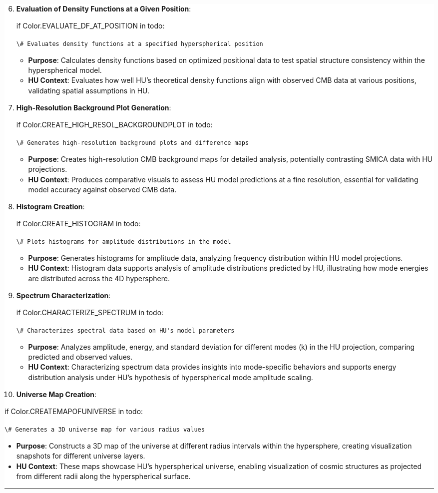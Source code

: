 6. **Evaluation of Density Functions at a Given Position**:  
     
   if Color.EVALUATE\_DF\_AT\_POSITION in todo:  
     
       \# Evaluates density functions at a specified hyperspherical position  
     
   - **Purpose**: Calculates density functions based on optimized positional data to test spatial structure consistency within the hyperspherical model.  
   - **HU Context**: Evaluates how well HU’s theoretical density functions align with observed CMB data at various positions, validating spatial assumptions in HU.

   

7. **High-Resolution Background Plot Generation**:  
     
   if Color.CREATE\_HIGH\_RESOL\_BACKGROUNDPLOT in todo:  
     
       \# Generates high-resolution background plots and difference maps  
     
   - **Purpose**: Creates high-resolution CMB background maps for detailed analysis, potentially contrasting SMICA data with HU projections.  
   - **HU Context**: Produces comparative visuals to assess HU model predictions at a fine resolution, essential for validating model accuracy against observed CMB data.

   

8. **Histogram Creation**:  
     
   if Color.CREATE\_HISTOGRAM in todo:  
     
       \# Plots histograms for amplitude distributions in the model  
     
   - **Purpose**: Generates histograms for amplitude data, analyzing frequency distribution within HU model projections.  
   - **HU Context**: Histogram data supports analysis of amplitude distributions predicted by HU, illustrating how mode energies are distributed across the 4D hypersphere.

   

9. **Spectrum Characterization**:  
     
   if Color.CHARACTERIZE\_SPECTRUM in todo:  
     
       \# Characterizes spectral data based on HU's model parameters  
     
   - **Purpose**: Analyzes amplitude, energy, and standard deviation for different modes (k) in the HU projection, comparing predicted and observed values.  
   - **HU Context**: Characterizing spectrum data provides insights into mode-specific behaviors and supports energy distribution analysis under HU’s hypothesis of hyperspherical mode amplitude scaling.

   

10. **Universe Map Creation**:

if Color.CREATEMAPOFUNIVERSE in todo:

    \# Generates a 3D universe map for various radius values

- **Purpose**: Constructs a 3D map of the universe at different radius intervals within the hypersphere, creating visualization snapshots for different universe layers.  
- **HU Context**: These maps showcase HU’s hyperspherical universe, enabling visualization of cosmic structures as projected from different radii along the hyperspherical surface.

---
